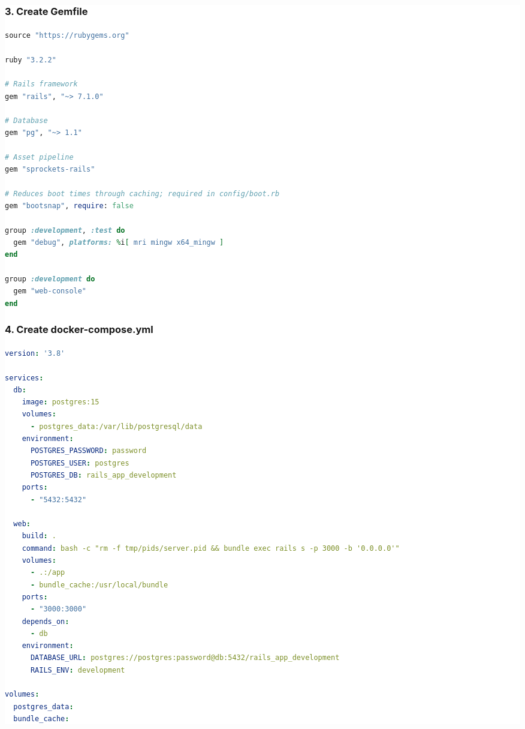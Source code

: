 ### 3. Create Gemfile

```ruby
source "https://rubygems.org"

ruby "3.2.2"

# Rails framework
gem "rails", "~> 7.1.0"

# Database
gem "pg", "~> 1.1"

# Asset pipeline
gem "sprockets-rails"

# Reduces boot times through caching; required in config/boot.rb
gem "bootsnap", require: false

group :development, :test do
  gem "debug", platforms: %i[ mri mingw x64_mingw ]
end

group :development do
  gem "web-console"
end
```

### 4. Create docker-compose.yml

```yaml
version: '3.8'

services:
  db:
    image: postgres:15
    volumes:
      - postgres_data:/var/lib/postgresql/data
    environment:
      POSTGRES_PASSWORD: password
      POSTGRES_USER: postgres
      POSTGRES_DB: rails_app_development
    ports:
      - "5432:5432"

  web:
    build: .
    command: bash -c "rm -f tmp/pids/server.pid && bundle exec rails s -p 3000 -b '0.0.0.0'"
    volumes:
      - .:/app
      - bundle_cache:/usr/local/bundle
    ports:
      - "3000:3000"
    depends_on:
      - db
    environment:
      DATABASE_URL: postgres://postgres:password@db:5432/rails_app_development
      RAILS_ENV: development

volumes:
  postgres_data:
  bundle_cache:
```
